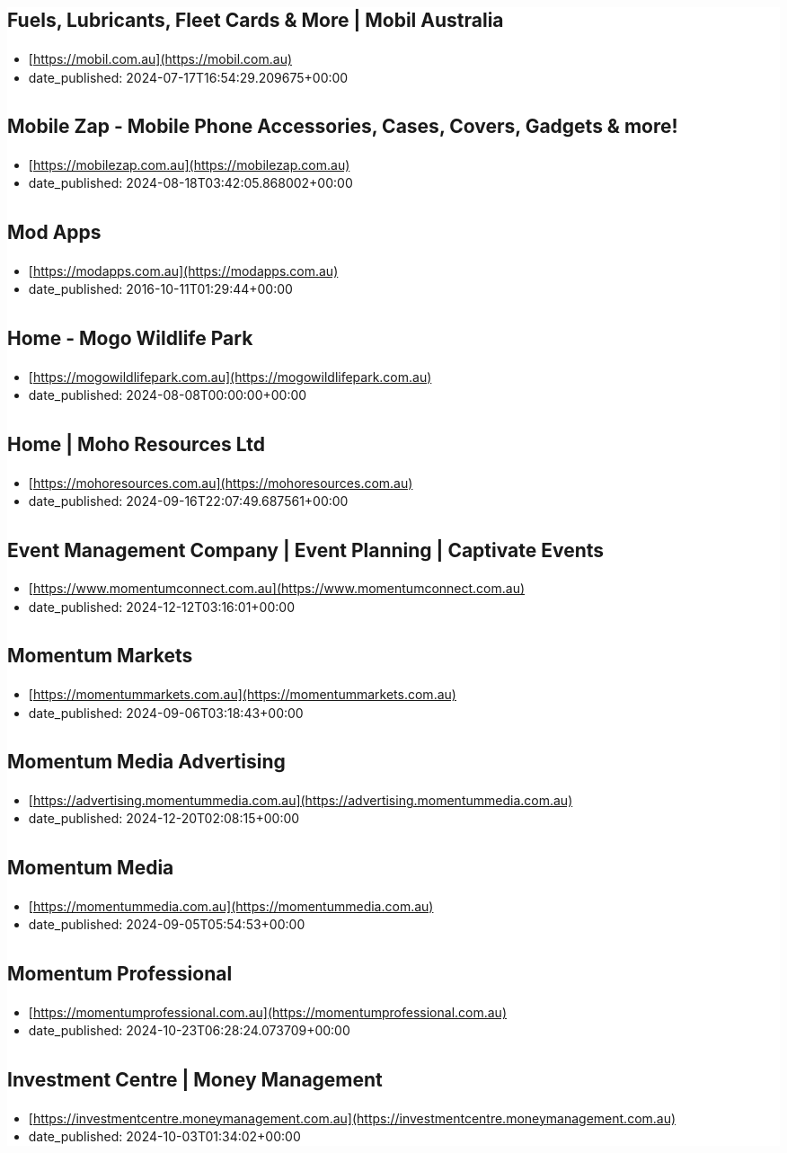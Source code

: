  ## Fuels, Lubricants, Fleet Cards & More | Mobil Australia
 - [https://mobil.com.au](https://mobil.com.au)
 - date_published: 2024-07-17T16:54:29.209675+00:00

 ## Mobile Zap - Mobile Phone Accessories, Cases, Covers, Gadgets &amp; more!
 - [https://mobilezap.com.au](https://mobilezap.com.au)
 - date_published: 2024-08-18T03:42:05.868002+00:00

 ## Mod Apps
 - [https://modapps.com.au](https://modapps.com.au)
 - date_published: 2016-10-11T01:29:44+00:00

 ## Home - Mogo Wildlife Park
 - [https://mogowildlifepark.com.au](https://mogowildlifepark.com.au)
 - date_published: 2024-08-08T00:00:00+00:00

 ## Home | Moho Resources Ltd
 - [https://mohoresources.com.au](https://mohoresources.com.au)
 - date_published: 2024-09-16T22:07:49.687561+00:00

 ## Event Management Company | Event Planning | Captivate Events
 - [https://www.momentumconnect.com.au](https://www.momentumconnect.com.au)
 - date_published: 2024-12-12T03:16:01+00:00

 ## Momentum Markets
 - [https://momentummarkets.com.au](https://momentummarkets.com.au)
 - date_published: 2024-09-06T03:18:43+00:00

 ## Momentum Media Advertising
 - [https://advertising.momentummedia.com.au](https://advertising.momentummedia.com.au)
 - date_published: 2024-12-20T02:08:15+00:00

 ## Momentum Media
 - [https://momentummedia.com.au](https://momentummedia.com.au)
 - date_published: 2024-09-05T05:54:53+00:00

 ## Momentum Professional
 - [https://momentumprofessional.com.au](https://momentumprofessional.com.au)
 - date_published: 2024-10-23T06:28:24.073709+00:00

 ## Investment Centre | Money Management
 - [https://investmentcentre.moneymanagement.com.au](https://investmentcentre.moneymanagement.com.au)
 - date_published: 2024-10-03T01:34:02+00:00
